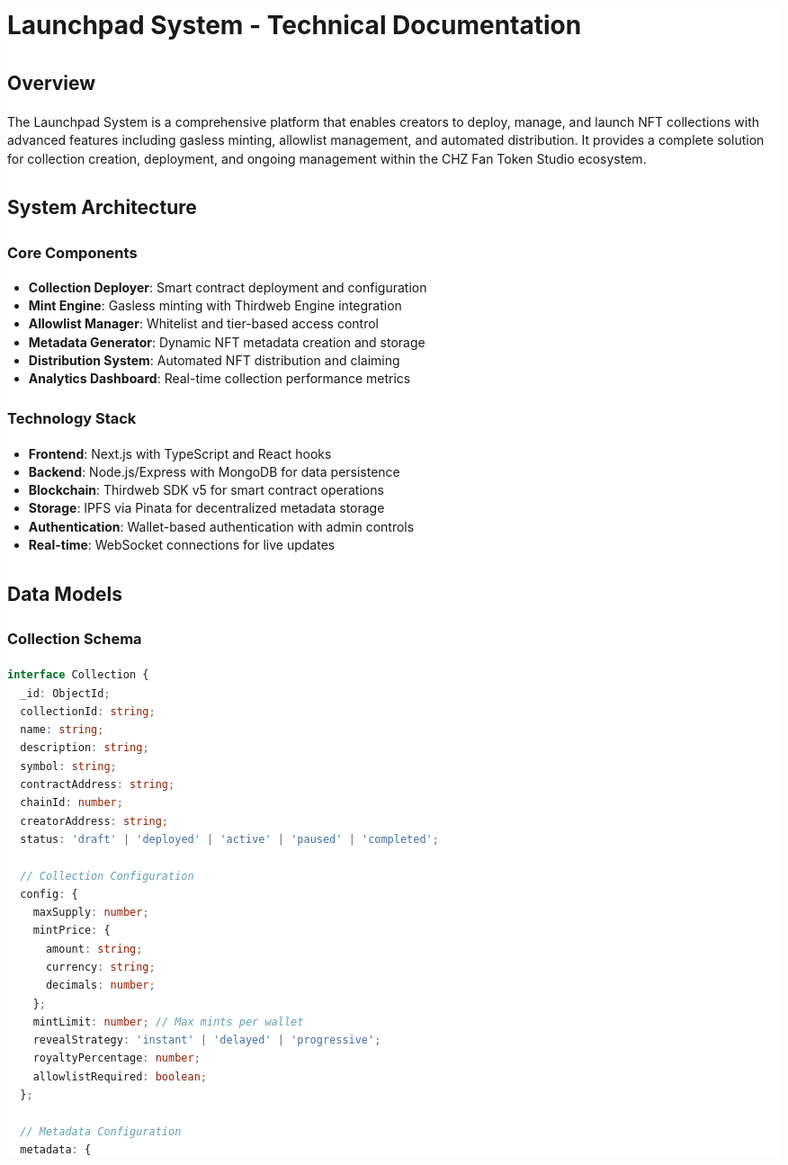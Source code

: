 # Launchpad System - Technical Documentation

## Overview

The Launchpad System is a comprehensive platform that enables creators to deploy, manage, and launch NFT collections with advanced features including gasless minting, allowlist management, and automated distribution. It provides a complete solution for collection creation, deployment, and ongoing management within the CHZ Fan Token Studio ecosystem.

## System Architecture

### Core Components

- **Collection Deployer**: Smart contract deployment and configuration
- **Mint Engine**: Gasless minting with Thirdweb Engine integration
- **Allowlist Manager**: Whitelist and tier-based access control
- **Metadata Generator**: Dynamic NFT metadata creation and storage
- **Distribution System**: Automated NFT distribution and claiming
- **Analytics Dashboard**: Real-time collection performance metrics

### Technology Stack

- **Frontend**: Next.js with TypeScript and React hooks
- **Backend**: Node.js/Express with MongoDB for data persistence
- **Blockchain**: Thirdweb SDK v5 for smart contract operations
- **Storage**: IPFS via Pinata for decentralized metadata storage
- **Authentication**: Wallet-based authentication with admin controls
- **Real-time**: WebSocket connections for live updates

## Data Models

### Collection Schema

```typescript
interface Collection {
  _id: ObjectId;
  collectionId: string;
  name: string;
  description: string;
  symbol: string;
  contractAddress: string;
  chainId: number;
  creatorAddress: string;
  status: 'draft' | 'deployed' | 'active' | 'paused' | 'completed';
  
  // Collection Configuration
  config: {
    maxSupply: number;
    mintPrice: {
      amount: string;
      currency: string;
      decimals: number;
    };
    mintLimit: number; // Max mints per wallet
    revealStrategy: 'instant' | 'delayed' | 'progressive';
    royaltyPercentage: number;
    allowlistRequired: boolean;
  };
  
  // Metadata Configuration
  metadata: {
```